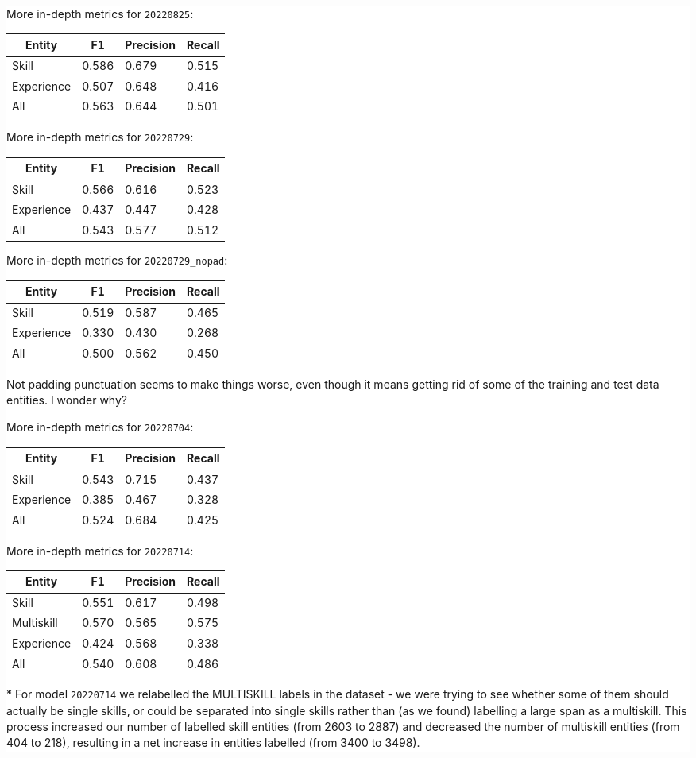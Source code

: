 More in-depth metrics for `20220825`:

| Entity     | F1    | Precision | Recall |
| ---------- | ----- | --------- | ------ |
| Skill      | 0.586 | 0.679     | 0.515  |
| Experience | 0.507 | 0.648     | 0.416  |
| All        | 0.563 | 0.644     | 0.501  |

More in-depth metrics for `20220729`:

| Entity     | F1    | Precision | Recall |
| ---------- | ----- | --------- | ------ |
| Skill      | 0.566 | 0.616     | 0.523  |
| Experience | 0.437 | 0.447     | 0.428  |
| All        | 0.543 | 0.577     | 0.512  |

More in-depth metrics for `20220729_nopad`:

| Entity     | F1    | Precision | Recall |
| ---------- | ----- | --------- | ------ |
| Skill      | 0.519 | 0.587     | 0.465  |
| Experience | 0.330 | 0.430     | 0.268  |
| All        | 0.500 | 0.562     | 0.450  |

Not padding punctuation seems to make things worse, even though it means getting rid of some of the training and test data entities. I wonder why?

More in-depth metrics for `20220704`:

| Entity     | F1    | Precision | Recall |
| ---------- | ----- | --------- | ------ |
| Skill      | 0.543 | 0.715     | 0.437  |
| Experience | 0.385 | 0.467     | 0.328  |
| All        | 0.524 | 0.684     | 0.425  |

More in-depth metrics for `20220714`:

| Entity     | F1    | Precision | Recall |
| ---------- | ----- | --------- | ------ |
| Skill      | 0.551 | 0.617     | 0.498  |
| Multiskill | 0.570 | 0.565     | 0.575  |
| Experience | 0.424 | 0.568     | 0.338  |
| All        | 0.540 | 0.608     | 0.486  |

\* For model `20220714` we relabelled the MULTISKILL labels in the dataset - we were trying to see whether some of them should actually be single skills, or could be separated into single skills rather than (as we found) labelling a large span as a multiskill. This process increased our number of labelled skill entities (from 2603 to 2887) and decreased the number of multiskill entities (from 404 to 218), resulting in a net increase in entities labelled (from 3400 to 3498).
